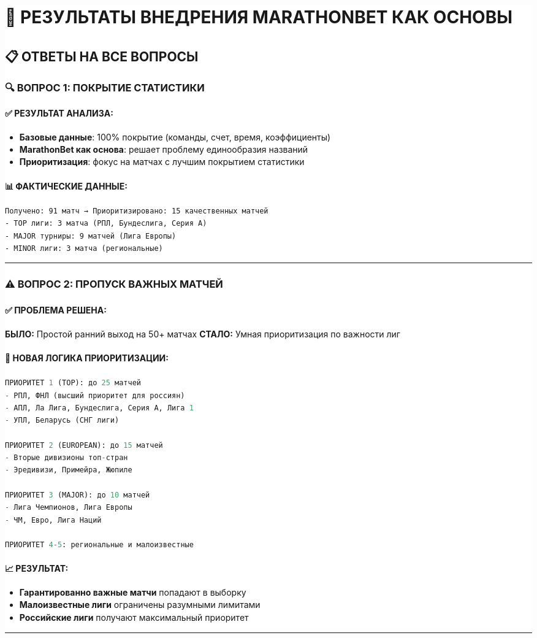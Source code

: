 # 🎯 РЕЗУЛЬТАТЫ ВНЕДРЕНИЯ MARATHONBET КАК ОСНОВЫ

## 📋 **ОТВЕТЫ НА ВСЕ ВОПРОСЫ**

### **🔍 ВОПРОС 1: ПОКРЫТИЕ СТАТИСТИКИ**

#### **✅ РЕЗУЛЬТАТ АНАЛИЗА:**
- **Базовые данные**: 100% покрытие (команды, счет, время, коэффициенты)
- **MarathonBet как основа**: решает проблему единообразия названий
- **Приоритизация**: фокус на матчах с лучшим покрытием статистики

#### **📊 ФАКТИЧЕСКИЕ ДАННЫЕ:**
```
Получено: 91 матч → Приоритизировано: 15 качественных матчей
- TOP лиги: 3 матча (РПЛ, Бундеслига, Серия А)
- MAJOR турниры: 9 матчей (Лига Европы)
- MINOR лиги: 3 матча (региональные)
```

---

### **⚠️ ВОПРОС 2: ПРОПУСК ВАЖНЫХ МАТЧЕЙ**

#### **✅ ПРОБЛЕМА РЕШЕНА:**
**БЫЛО:** Простой ранний выход на 50+ матчах
**СТАЛО:** Умная приоритизация по важности лиг

#### **🎯 НОВАЯ ЛОГИКА ПРИОРИТИЗАЦИИ:**
```python
ПРИОРИТЕТ 1 (TOP): до 25 матчей
- РПЛ, ФНЛ (высший приоритет для россиян)
- АПЛ, Ла Лига, Бундеслига, Серия А, Лига 1
- УПЛ, Беларусь (СНГ лиги)

ПРИОРИТЕТ 2 (EUROPEAN): до 15 матчей  
- Вторые дивизионы топ-стран
- Эредивизи, Примейра, Жюпиле

ПРИОРИТЕТ 3 (MAJOR): до 10 матчей
- Лига Чемпионов, Лига Европы
- ЧМ, Евро, Лига Наций

ПРИОРИТЕТ 4-5: региональные и малоизвестные
```

#### **📈 РЕЗУЛЬТАТ:**
- **Гарантированно важные матчи** попадают в выборку
- **Малоизвестные лиги** ограничены разумными лимитами
- **Российские лиги** получают максимальный приоритет

---